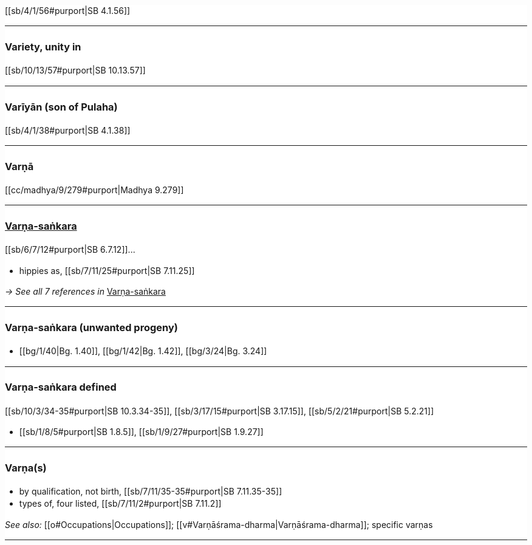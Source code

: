 [[sb/4/1/56#purport|SB 4.1.56]]


---

### Variety, unity in

[[sb/10/13/57#purport|SB 10.13.57]]


---

### Varīyān (son of Pulaha)

[[sb/4/1/38#purport|SB 4.1.38]]


---

### Varṇā

[[cc/madhya/9/279#purport|Madhya 9.279]]


---

### [Varṇa-saṅkara](entries/varna-sankara.md)

[[sb/6/7/12#purport|SB 6.7.12]]...

* hippies as, [[sb/7/11/25#purport|SB 7.11.25]]

*→ See all 7 references in* [Varṇa-saṅkara](entries/varna-sankara.md)

---

### Varṇa-saṅkara (unwanted progeny)

*  [[bg/1/40|Bg. 1.40]], [[bg/1/42|Bg. 1.42]], [[bg/3/24|Bg. 3.24]]

---

### Varṇa-saṅkara defined

[[sb/10/3/34-35#purport|SB 10.3.34-35]], [[sb/3/17/15#purport|SB 3.17.15]], [[sb/5/2/21#purport|SB 5.2.21]]

*  [[sb/1/8/5#purport|SB 1.8.5]], [[sb/1/9/27#purport|SB 1.9.27]]

---

### Varṇa(s)

* by qualification, not birth, [[sb/7/11/35-35#purport|SB 7.11.35-35]]
* types of, four listed, [[sb/7/11/2#purport|SB 7.11.2]]

*See also:* [[o#Occupations|Occupations]]; [[v#Varṇāśrama-dharma|Varṇāśrama-dharma]]; specific varṇas

---